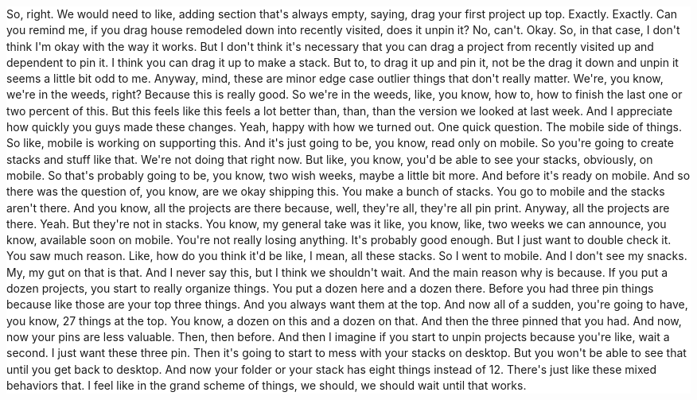 So, right.
We would need to like, adding section that's always empty, saying, drag your first project up top.
Exactly.
Exactly.
Can you remind me, if you drag house remodeled down into recently visited, does it unpin it?
No, can't.
Okay.
So, in that case, I don't think I'm okay with the way it works.
But I don't think it's necessary that you can drag a project from recently visited up and dependent to pin it.
I think you can drag it up to make a stack.
But to, to drag it up and pin it, not be the drag it down and unpin it seems a little bit odd to me.
Anyway, mind, these are minor edge case outlier things that don't really matter.
We're, you know, we're in the weeds, right?
Because this is really good.
So we're in the weeds, like, you know, how to, how to finish the last one or two percent of this.
But this feels like this feels a lot better than, than, than the version we looked at last week.
And I appreciate how quickly you guys made these changes.
Yeah, happy with how we turned out.
One quick question.
The mobile side of things.
So like, mobile is working on supporting this.
And it's just going to be, you know, read only on mobile.
So you're going to create stacks and stuff like that.
We're not doing that right now.
But like, you know, you'd be able to see your stacks, obviously, on mobile.
So that's probably going to be, you know, two wish weeks, maybe a little bit more.
And before it's ready on mobile.
And so there was the question of, you know, are we okay shipping this.
You make a bunch of stacks.
You go to mobile and the stacks aren't there.
And you know, all the projects are there because, well, they're all, they're all pin print.
Anyway, all the projects are there.
Yeah.
But they're not in stacks.
You know, my general take was it like, you know, like, two weeks we can announce, you know, available soon on mobile.
You're not really losing anything.
It's probably good enough.
But I just want to double check it.
You saw much reason.
Like, how do you think it'd be like, I mean, all these stacks.
So I went to mobile.
And I don't see my snacks.
My, my gut on that is that.
And I never say this, but I think we shouldn't wait.
And the main reason why is because.
If you put a dozen projects, you start to really organize things.
You put a dozen here and a dozen there.
Before you had three pin things because like those are your top three things.
And you always want them at the top.
And now all of a sudden, you're going to have, you know, 27 things at the top.
You know, a dozen on this and a dozen on that.
And then the three pinned that you had.
And now, now your pins are less valuable.
Then, then before.
And then I imagine if you start to unpin projects because you're like, wait a second.
I just want these three pin.
Then it's going to start to mess with your stacks on desktop.
But you won't be able to see that until you get back to desktop.
And now your folder or your stack has eight things instead of 12.
There's just like these mixed behaviors that.
I feel like in the grand scheme of things, we should, we should wait until that works.